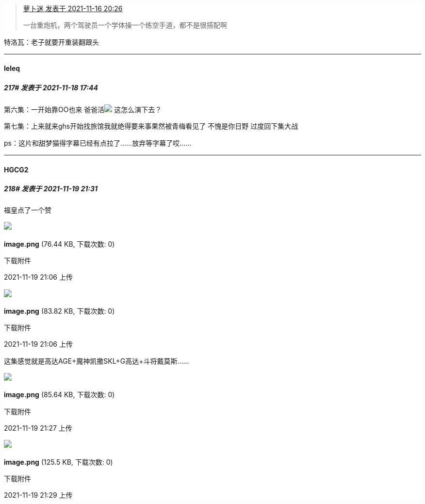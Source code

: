 <blockquote><a href="httphttps://bbs.saraba1st.com/2b/forum.php?mod=redirect&amp;goto=findpost&amp;pid=53569848&amp;ptid=2016646" target="_blank">萝卜迷 发表于 2021-11-16 20:26</a>

一台重炮机，两个驾驶员一个学体操一个练空手道，都不是很搭配啊</blockquote>
特洛瓦：老子就要开重装翻跟头

*****

####  leleq  
##### 217#       发表于 2021-11-18 17:44

第六集：一开始靠OO也来 爸爸活<img src="https://static.saraba1st.com/image/smiley/face2017/067.png" referrerpolicy="no-referrer"> 这怎么演下去？

第七集：上来就来ghs开始找旅馆我就绝得要来事果然被青梅看见了 不愧是你日野 过度回下集大战

ps：这片和甜梦猫得字幕已经有点拉了……放弃等字幕了哎……

*****

####  HGCG2  
##### 218#       发表于 2021-11-19 21:31

福皇点了一个赞

<img src="https://img.saraba1st.com/forum/202111/19/210641z5tol51ii1531i1o.png" referrerpolicy="no-referrer">

<strong>image.png</strong> (76.44 KB, 下载次数: 0)

下载附件

2021-11-19 21:06 上传

<img src="https://img.saraba1st.com/forum/202111/19/210652xhycttj4i2j8hsda.png" referrerpolicy="no-referrer">

<strong>image.png</strong> (83.82 KB, 下载次数: 0)

下载附件

2021-11-19 21:06 上传

这集感觉就是高达AGE+魔神凯撒SKL+G高达+斗将戴莫斯…… ​​​​

<img src="https://img.saraba1st.com/forum/202111/19/212732o36jztn3r7jrj7tr.png" referrerpolicy="no-referrer">

<strong>image.png</strong> (85.64 KB, 下载次数: 0)

下载附件

2021-11-19 21:27 上传

<img src="https://img.saraba1st.com/forum/202111/19/212910xd73vy7jfqqzfpdf.png" referrerpolicy="no-referrer">

<strong>image.png</strong> (125.5 KB, 下载次数: 0)

下载附件

2021-11-19 21:29 上传
